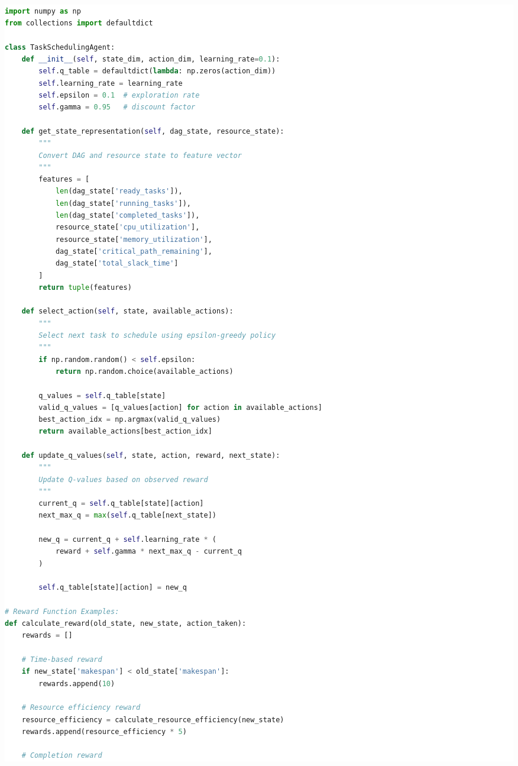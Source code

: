 ```python
import numpy as np
from collections import defaultdict

class TaskSchedulingAgent:
    def __init__(self, state_dim, action_dim, learning_rate=0.1):
        self.q_table = defaultdict(lambda: np.zeros(action_dim))
        self.learning_rate = learning_rate
        self.epsilon = 0.1  # exploration rate
        self.gamma = 0.95   # discount factor
        
    def get_state_representation(self, dag_state, resource_state):
        """
        Convert DAG and resource state to feature vector
        """
        features = [
            len(dag_state['ready_tasks']),
            len(dag_state['running_tasks']),
            len(dag_state['completed_tasks']),
            resource_state['cpu_utilization'],
            resource_state['memory_utilization'],
            dag_state['critical_path_remaining'],
            dag_state['total_slack_time']
        ]
        return tuple(features)
    
    def select_action(self, state, available_actions):
        """
        Select next task to schedule using epsilon-greedy policy
        """
        if np.random.random() < self.epsilon:
            return np.random.choice(available_actions)
        
        q_values = self.q_table[state]
        valid_q_values = [q_values[action] for action in available_actions]
        best_action_idx = np.argmax(valid_q_values)
        return available_actions[best_action_idx]
    
    def update_q_values(self, state, action, reward, next_state):
        """
        Update Q-values based on observed reward
        """
        current_q = self.q_table[state][action]
        next_max_q = max(self.q_table[next_state])
        
        new_q = current_q + self.learning_rate * (
            reward + self.gamma * next_max_q - current_q
        )
        
        self.q_table[state][action] = new_q

# Reward Function Examples:
def calculate_reward(old_state, new_state, action_taken):
    rewards = []
    
    # Time-based reward
    if new_state['makespan'] < old_state['makespan']:
        rewards.append(10)
    
    # Resource efficiency reward  
    resource_efficiency = calculate_resource_efficiency(new_state)
    rewards.append(resource_efficiency * 5)
    
    # Completion reward
```